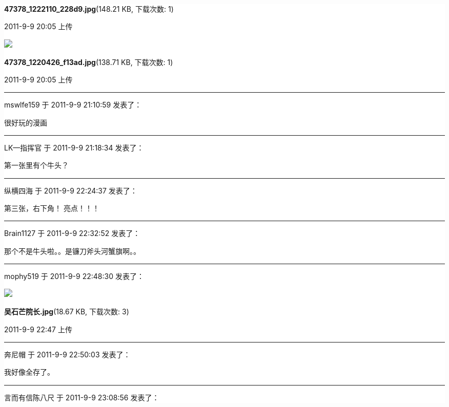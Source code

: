 
**47378\_1222110\_228d9.jpg**(148.21 KB, 下载次数: 1)



2011-9-9 20:05 上传



![](https://cdn.jsdelivr.net/gh/lzjluzijie/beichao@main/static/img/110909200508e9b5fdaf6c384d.jpg)



**47378\_1220426\_f13ad.jpg**(138.71 KB, 下载次数: 1)



2011-9-9 20:05 上传

---------

mswlfe159 于 2011-9-9 21:10:59 发表了：

很好玩的漫画

---------

LK—指挥官 于 2011-9-9 21:18:34 发表了：

第一张里有个牛头？

---------

纵横四海 于 2011-9-9 22:24:37 发表了：

第三张，右下角！ 亮点！！！

---------

Brain1127 于 2011-9-9 22:32:52 发表了：

那个不是牛头啦。。是镰刀斧头河蟹旗啊。。

---------

mophy519 于 2011-9-9 22:48:30 发表了：

![](https://cdn.jsdelivr.net/gh/lzjluzijie/beichao@main/static/img/110909224726322367184cc82e.jpg)



**吴石芒院长.jpg**(18.67 KB, 下载次数: 3)



2011-9-9 22:47 上传

---------

奔尼帽 于 2011-9-9 22:50:03 发表了：

我好像全存了。

---------

言而有信陈八尺 于 2011-9-9 23:08:56 发表了：
